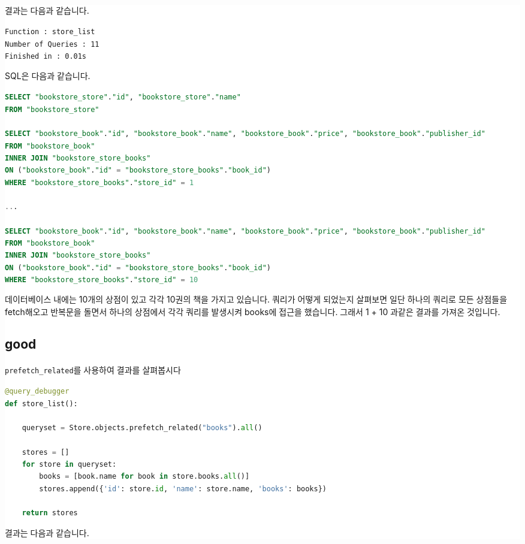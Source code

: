 결과는 다음과 같습니다.

```
Function : store_list
Number of Queries : 11
Finished in : 0.01s
```

SQL은 다음과 같습니다.

```sql
SELECT "bookstore_store"."id", "bookstore_store"."name"
FROM "bookstore_store"

SELECT "bookstore_book"."id", "bookstore_book"."name", "bookstore_book"."price", "bookstore_book"."publisher_id"
FROM "bookstore_book"
INNER JOIN "bookstore_store_books"
ON ("bookstore_book"."id" = "bookstore_store_books"."book_id")
WHERE "bookstore_store_books"."store_id" = 1

...

SELECT "bookstore_book"."id", "bookstore_book"."name", "bookstore_book"."price", "bookstore_book"."publisher_id"
FROM "bookstore_book"
INNER JOIN "bookstore_store_books"
ON ("bookstore_book"."id" = "bookstore_store_books"."book_id")
WHERE "bookstore_store_books"."store_id" = 10
```

데이터베이스 내에는 10개의 상점이 있고 각각 10권의 책을 가지고 있습니다. 쿼리가 어떻게 되었는지 살펴보면
일단 하나의 쿼리로 모든 상점들을 fetch해오고 반복문을 돌면서 하나의 상점에서 각각 쿼리를 발생시켜 books에 접근을 했습니다.
그래서 1 + 10 과같은 결과를 가져온 것입니다.

## good

`prefetch_related`를 사용하여 결과를 살펴봅시다

```python
@query_debugger
def store_list():

    queryset = Store.objects.prefetch_related("books").all()

    stores = []
    for store in queryset:
        books = [book.name for book in store.books.all()]
        stores.append({'id': store.id, 'name': store.name, 'books': books})

    return stores
```

결과는 다음과 같습니다.

